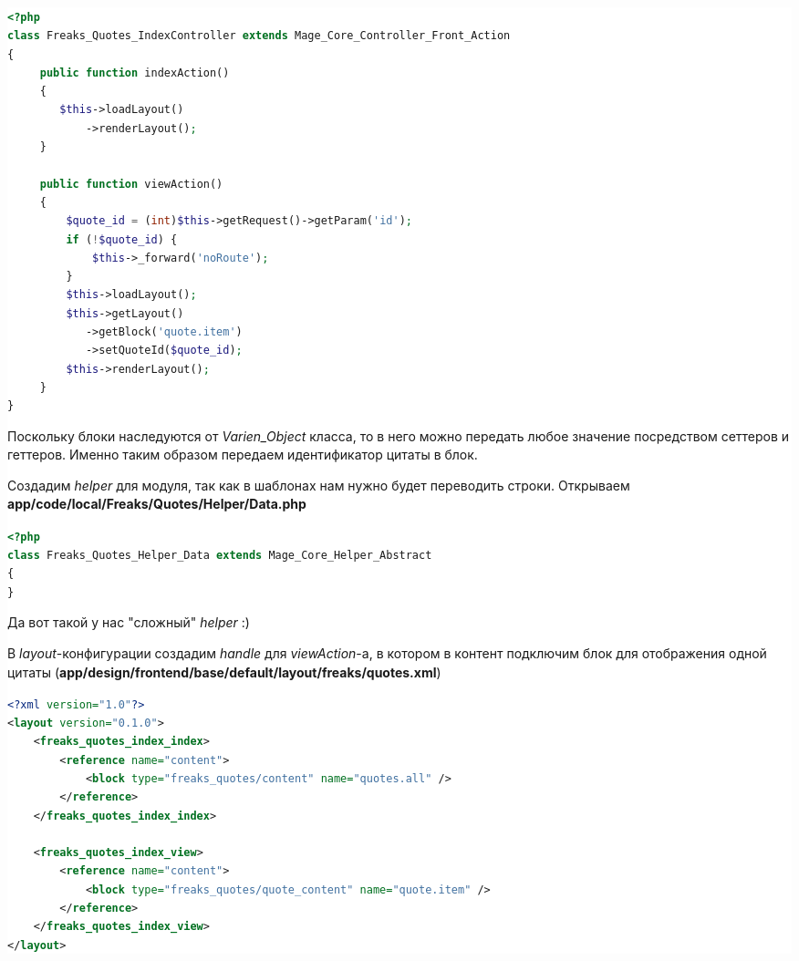 ```php
<?php
class Freaks_Quotes_IndexController extends Mage_Core_Controller_Front_Action
{
     public function indexAction()
     {
        $this->loadLayout()
            ->renderLayout();
     }

     public function viewAction()
     {
         $quote_id = (int)$this->getRequest()->getParam('id');
         if (!$quote_id) {
             $this->_forward('noRoute');
         }
         $this->loadLayout();
         $this->getLayout()
            ->getBlock('quote.item')
            ->setQuoteId($quote_id);
         $this->renderLayout();
     }
}
```

Поскольку блоки наследуются от _Varien\_Object_ класса, то в него можно передать любое значение посредством сеттеров и геттеров. Именно таким образом передаем идентификатор цитаты в блок.

Создадим _helper_ для модуля, так как в шаблонах нам нужно будет переводить строки. Открываем **app/code/local/Freaks/Quotes/Helper/Data.php**

```php
<?php
class Freaks_Quotes_Helper_Data extends Mage_Core_Helper_Abstract
{
}
```

Да вот такой у нас "сложный" _helper_ :)

В _layout_\-конфигурации создадим _handle_ для _viewAction_\-а, в котором в контент подключим блок для отображения одной цитаты (**app/design/frontend/base/default/layout/freaks/quotes.xml**)

```xml
<?xml version="1.0"?>
<layout version="0.1.0">
    <freaks_quotes_index_index>
        <reference name="content">
            <block type="freaks_quotes/content" name="quotes.all" />
        </reference>
    </freaks_quotes_index_index>

    <freaks_quotes_index_view>
        <reference name="content">
            <block type="freaks_quotes/quote_content" name="quote.item" />
        </reference>
    </freaks_quotes_index_view>
</layout>
```
